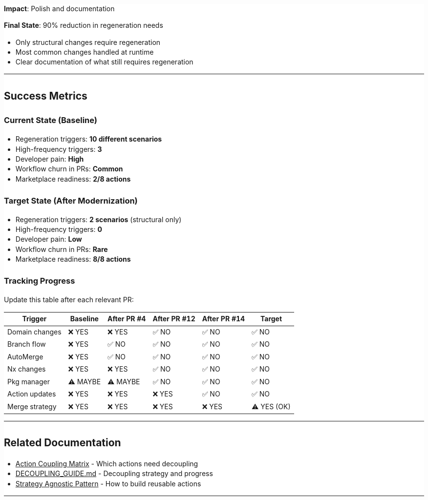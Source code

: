 **Impact**: Polish and documentation

**Final State**: 90% reduction in regeneration needs

- Only structural changes require regeneration
- Most common changes handled at runtime
- Clear documentation of what still requires regeneration

---

## Success Metrics

### Current State (Baseline)

- Regeneration triggers: **10 different scenarios**
- High-frequency triggers: **3**
- Developer pain: **High**
- Workflow churn in PRs: **Common**
- Marketplace readiness: **2/8 actions**

### Target State (After Modernization)

- Regeneration triggers: **2 scenarios** (structural only)
- High-frequency triggers: **0**
- Developer pain: **Low**
- Workflow churn in PRs: **Rare**
- Marketplace readiness: **8/8 actions**

### Tracking Progress

Update this table after each relevant PR:

| Trigger        | Baseline | After PR #4 | After PR #12 | After PR #14 | Target      |
| -------------- | -------- | ----------- | ------------ | ------------ | ----------- |
| Domain changes | ❌ YES   | ❌ YES      | ✅ NO        | ✅ NO        | ✅ NO       |
| Branch flow    | ❌ YES   | ✅ NO       | ✅ NO        | ✅ NO        | ✅ NO       |
| AutoMerge      | ❌ YES   | ✅ NO       | ✅ NO        | ✅ NO        | ✅ NO       |
| Nx changes     | ❌ YES   | ❌ YES      | ✅ NO        | ✅ NO        | ✅ NO       |
| Pkg manager    | ⚠️ MAYBE | ⚠️ MAYBE    | ✅ NO        | ✅ NO        | ✅ NO       |
| Action updates | ❌ YES   | ❌ YES      | ❌ YES       | ✅ NO        | ✅ NO       |
| Merge strategy | ❌ YES   | ❌ YES      | ❌ YES       | ❌ YES       | ⚠️ YES (OK) |

---

## Related Documentation

- [Action Coupling Matrix](./action-coupling-matrix.md) - Which actions need decoupling
- [DECOUPLING_GUIDE.md](./DECOUPLING_GUIDE.md) - Decoupling strategy and progress
- [Strategy Agnostic Pattern](./strategy-agnostic-pattern.md) - How to build reusable actions

---